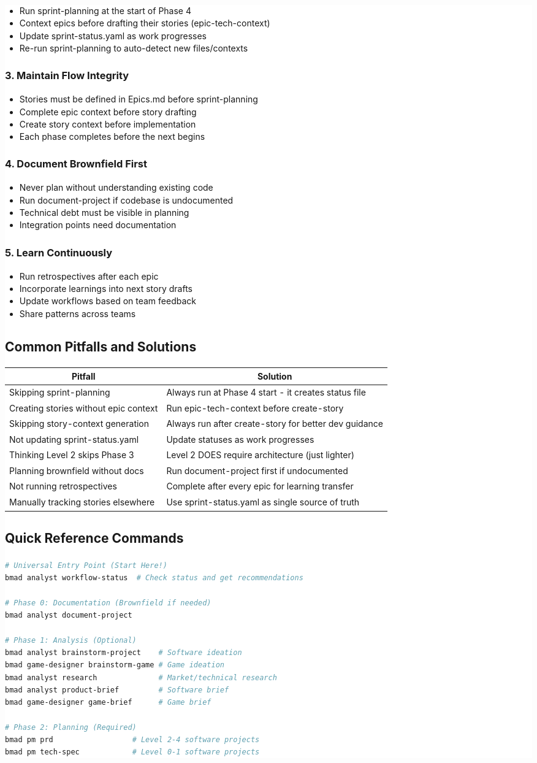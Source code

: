 - Run sprint-planning at the start of Phase 4
- Context epics before drafting their stories (epic-tech-context)
- Update sprint-status.yaml as work progresses
- Re-run sprint-planning to auto-detect new files/contexts

### 3. Maintain Flow Integrity

- Stories must be defined in Epics.md before sprint-planning
- Complete epic context before story drafting
- Create story context before implementation
- Each phase completes before the next begins

### 4. Document Brownfield First

- Never plan without understanding existing code
- Run document-project if codebase is undocumented
- Technical debt must be visible in planning
- Integration points need documentation

### 5. Learn Continuously

- Run retrospectives after each epic
- Incorporate learnings into next story drafts
- Update workflows based on team feedback
- Share patterns across teams

## Common Pitfalls and Solutions

| Pitfall                               | Solution                                              |
| ------------------------------------- | ----------------------------------------------------- |
| Skipping sprint-planning              | Always run at Phase 4 start - it creates status file  |
| Creating stories without epic context | Run epic-tech-context before create-story             |
| Skipping story-context generation     | Always run after create-story for better dev guidance |
| Not updating sprint-status.yaml       | Update statuses as work progresses                    |
| Thinking Level 2 skips Phase 3        | Level 2 DOES require architecture (just lighter)      |
| Planning brownfield without docs      | Run document-project first if undocumented            |
| Not running retrospectives            | Complete after every epic for learning transfer       |
| Manually tracking stories elsewhere   | Use sprint-status.yaml as single source of truth      |

## Quick Reference Commands

```bash
# Universal Entry Point (Start Here!)
bmad analyst workflow-status  # Check status and get recommendations

# Phase 0: Documentation (Brownfield if needed)
bmad analyst document-project

# Phase 1: Analysis (Optional)
bmad analyst brainstorm-project    # Software ideation
bmad game-designer brainstorm-game # Game ideation
bmad analyst research              # Market/technical research
bmad analyst product-brief         # Software brief
bmad game-designer game-brief      # Game brief

# Phase 2: Planning (Required)
bmad pm prd                  # Level 2-4 software projects
bmad pm tech-spec            # Level 0-1 software projects
```